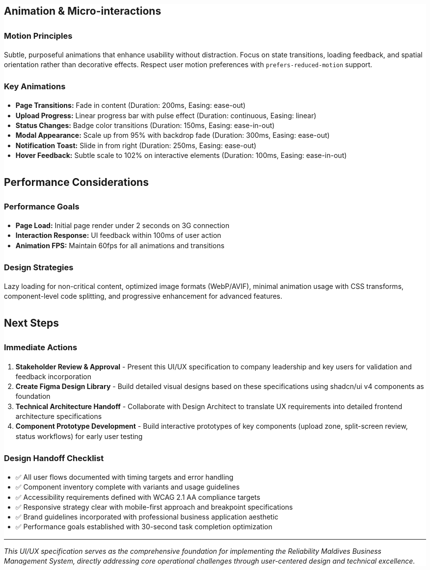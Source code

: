 ## Animation & Micro-interactions

### Motion Principles

Subtle, purposeful animations that enhance usability without distraction. Focus on state transitions, loading feedback, and spatial orientation rather than decorative effects. Respect user motion preferences with `prefers-reduced-motion` support.

### Key Animations

- **Page Transitions:** Fade in content (Duration: 200ms, Easing: ease-out)
- **Upload Progress:** Linear progress bar with pulse effect (Duration: continuous, Easing: linear)
- **Status Changes:** Badge color transitions (Duration: 150ms, Easing: ease-in-out)  
- **Modal Appearance:** Scale up from 95% with backdrop fade (Duration: 300ms, Easing: ease-out)
- **Notification Toast:** Slide in from right (Duration: 250ms, Easing: ease-out)
- **Hover Feedback:** Subtle scale to 102% on interactive elements (Duration: 100ms, Easing: ease-in-out)

## Performance Considerations

### Performance Goals

- **Page Load:** Initial page render under 2 seconds on 3G connection
- **Interaction Response:** UI feedback within 100ms of user action
- **Animation FPS:** Maintain 60fps for all animations and transitions

### Design Strategies

Lazy loading for non-critical content, optimized image formats (WebP/AVIF), minimal animation usage with CSS transforms, component-level code splitting, and progressive enhancement for advanced features.

## Next Steps

### Immediate Actions

1. **Stakeholder Review & Approval** - Present this UI/UX specification to company leadership and key users for validation and feedback incorporation
2. **Create Figma Design Library** - Build detailed visual designs based on these specifications using shadcn/ui v4 components as foundation
3. **Technical Architecture Handoff** - Collaborate with Design Architect to translate UX requirements into detailed frontend architecture specifications
4. **Component Prototype Development** - Build interactive prototypes of key components (upload zone, split-screen review, status workflows) for early user testing

### Design Handoff Checklist

- ✅ All user flows documented with timing targets and error handling
- ✅ Component inventory complete with variants and usage guidelines  
- ✅ Accessibility requirements defined with WCAG 2.1 AA compliance targets
- ✅ Responsive strategy clear with mobile-first approach and breakpoint specifications
- ✅ Brand guidelines incorporated with professional business application aesthetic
- ✅ Performance goals established with 30-second task completion optimization

---

*This UI/UX specification serves as the comprehensive foundation for implementing the Reliability Maldives Business Management System, directly addressing core operational challenges through user-centered design and technical excellence.*